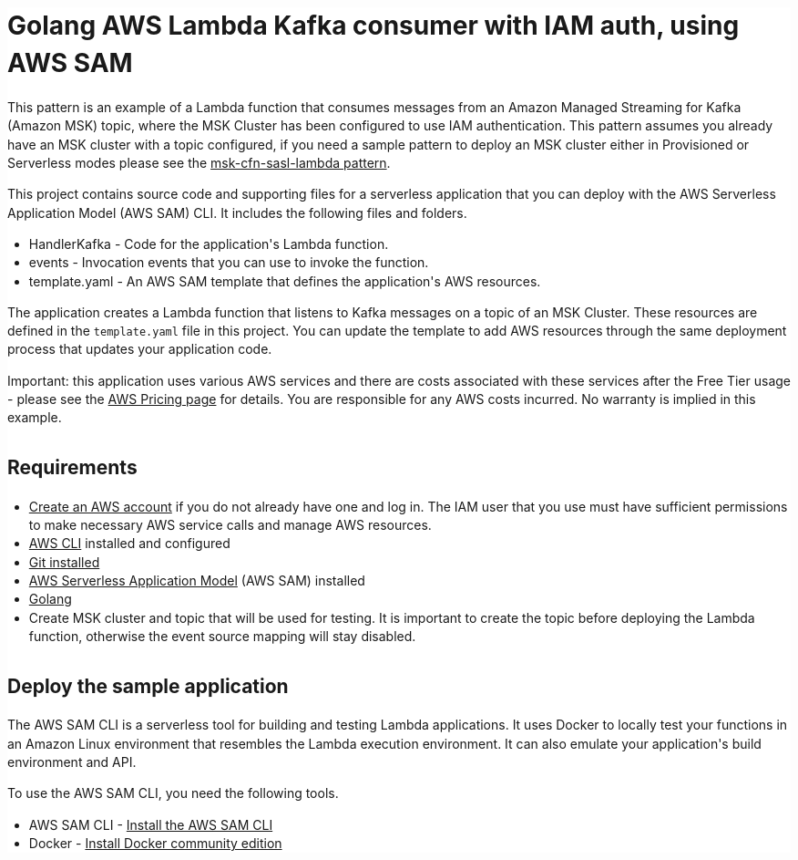 # Golang AWS Lambda Kafka consumer with IAM auth, using AWS SAM

This pattern is an example of a Lambda function that consumes messages from an Amazon Managed Streaming for Kafka (Amazon MSK) topic, where the MSK Cluster has been configured to use IAM authentication. This pattern assumes you already have an MSK cluster with a topic configured, if you need a sample pattern to deploy an MSK cluster either in Provisioned or Serverless modes please see the [msk-cfn-sasl-lambda pattern](https://serverlessland.com/patterns/msk-cfn-sasl-lambda). 

This project contains source code and supporting files for a serverless application that you can deploy with the AWS Serverless Application Model (AWS SAM) CLI. It includes the following files and folders.

- HandlerKafka - Code for the application's Lambda function.
- events - Invocation events that you can use to invoke the function.
- template.yaml - An AWS SAM template that defines the application's AWS resources.

The application creates a Lambda function that listens to Kafka messages on a topic of an MSK Cluster. These resources are defined in the `template.yaml` file in this project. You can update the template to add AWS resources through the same deployment process that updates your application code.

Important: this application uses various AWS services and there are costs associated with these services after the Free Tier usage - please see the [AWS Pricing page](https://aws.amazon.com/pricing/) for details. You are responsible for any AWS costs incurred. No warranty is implied in this example.

## Requirements

* [Create an AWS account](https://portal.aws.amazon.com/gp/aws/developer/registration/index.html) if you do not already have one and log in. The IAM user that you use must have sufficient permissions to make necessary AWS service calls and manage AWS resources.
* [AWS CLI](https://docs.aws.amazon.com/cli/latest/userguide/install-cliv2.html) installed and configured
* [Git installed](https://git-scm.com/book/en/v2/Getting-Started-Installing-Git)
* [AWS Serverless Application Model](https://docs.aws.amazon.com/serverless-application-model/latest/developerguide/serverless-sam-cli-install.html) (AWS SAM) installed
* [Golang](https://golang.org)
* Create MSK cluster and topic that will be used for testing. It is important to create the topic before deploying the Lambda function, otherwise the event source mapping will stay disabled. 

## Deploy the sample application

The AWS SAM CLI is a serverless tool for building and testing Lambda applications. It uses Docker to locally test your functions in an Amazon Linux environment that resembles the Lambda execution environment. It can also emulate your application's build environment and API.

To use the AWS SAM CLI, you need the following tools.

* AWS SAM CLI - [Install the AWS SAM CLI](https://docs.aws.amazon.com/serverless-application-model/latest/developerguide/serverless-sam-cli-install.html)
* Docker - [Install Docker community edition](https://hub.docker.com/search/?type=edition&offering=community)
